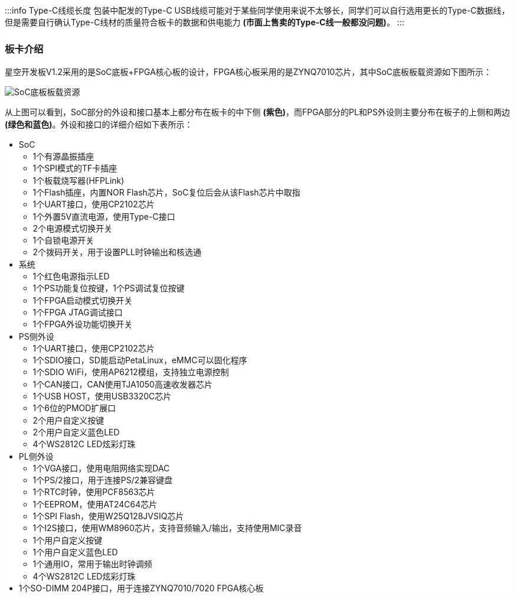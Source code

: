 :::info Type-C线缆长度
包装中配发的Type-C USB线缆可能对于某些同学使用来说不太够长，同学们可以自行选用更长的Type-C数据线，但是需要自行确认Type-C线材的质量符合板卡的数据和供电能力 **(市面上售卖的Type-C线一般都没问题)**。
:::

### 板卡介绍

星空开发板V1.2采用的是SoC底板+FPGA核心板的设计，FPGA核心板采用的是ZYNQ7010芯片，其中SoC底板板载资源如下图所示：

![SoC底板板载资源](/res/images/board/res/v1p2/board-func-color.png)

从上图可以看到，SoC部分的外设和接口基本上都分布在板卡的中下侧 **(紫色)**，而FPGA部分的PL和PS外设则主要分布在板子的上侧和两边 **(绿色和蓝色)**。外设和接口的详细介绍如下表所示：

- SoC
  - 1个有源晶振插座
  - 1个SPI模式的TF卡插座
  - 1个板载烧写器(HFPLink)
  - 1个Flash插座，内置NOR Flash芯片，SoC复位后会从该Flash芯片中取指
  - 1个UART接口，使用CP2102芯片
  - 1个外置5V直流电源，使用Type-C接口
  - 2个电源模式切换开关
  - 1个自锁电源开关
  - 2个拨码开关，用于设置PLL时钟输出和核选通
- 系统
  - 1个红色电源指示LED
  - 1个PS功能复位按键，1个PS调试复位按键
  - 1个FPGA启动模式切换开关
  - 1个FPGA JTAG调试接口
  - 1个FPGA外设功能切换开关
- PS侧外设
  - 1个UART接口，使用CP2102芯片
  - 1个SDIO接口，SD能启动PetaLinux，eMMC可以固化程序
  - 1个SDIO WiFi，使用AP6212模组，支持独立电源控制
  - 1个CAN接口，CAN使用TJA1050高速收发器芯片
  - 1个USB HOST，使用USB3320C芯片
  - 1个6位的PMOD扩展口
  - 2个用户自定义按键
  - 2个用户自定义蓝色LED
  - 4个WS2812C LED炫彩灯珠
- PL侧外设
  - 1个VGA接口，使用电阻网络实现DAC
  - 1个PS/2接口，用于连接PS/2兼容键盘
  - 1个RTC时钟，使用PCF8563芯片
  - 1个EEPROM，使用AT24C64芯片
  - 1个SPI Flash，使用W25Q128JVSIQ芯片
  - 1个I2S接口，使用WM8960芯片，支持音频输入/输出，支持使用MIC录音
  - 1个用户自定义按键
  - 1个用户自定义蓝色LED
  - 1个通用IO，常用于输出时钟调频
  - 4个WS2812C LED炫彩灯珠
- 1个SO-DIMM 204P接口，用于连接ZYNQ7010/7020 FPGA核心板
